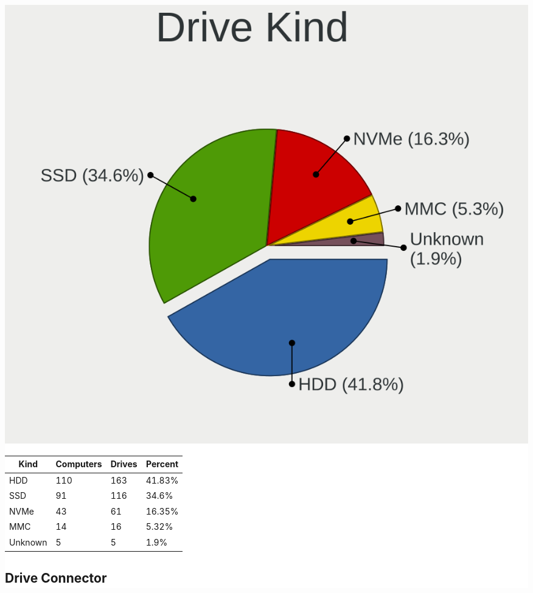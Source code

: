 ![Drive Kind](./All/images/pie_chart/drive_kind.svg)


| Kind    | Computers | Drives | Percent |
|---------|-----------|--------|---------|
| HDD     | 110       | 163    | 41.83%  |
| SSD     | 91        | 116    | 34.6%   |
| NVMe    | 43        | 61     | 16.35%  |
| MMC     | 14        | 16     | 5.32%   |
| Unknown | 5         | 5      | 1.9%    |

Drive Connector
---------------
